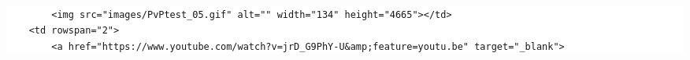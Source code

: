 			<img src="images/PvPtest_05.gif" alt="" width="134" height="4665"></td>
		<td rowspan="2">
			<a href="https://www.youtube.com/watch?v=jrD_G9PhY-U&amp;feature=youtu.be" target="_blank">